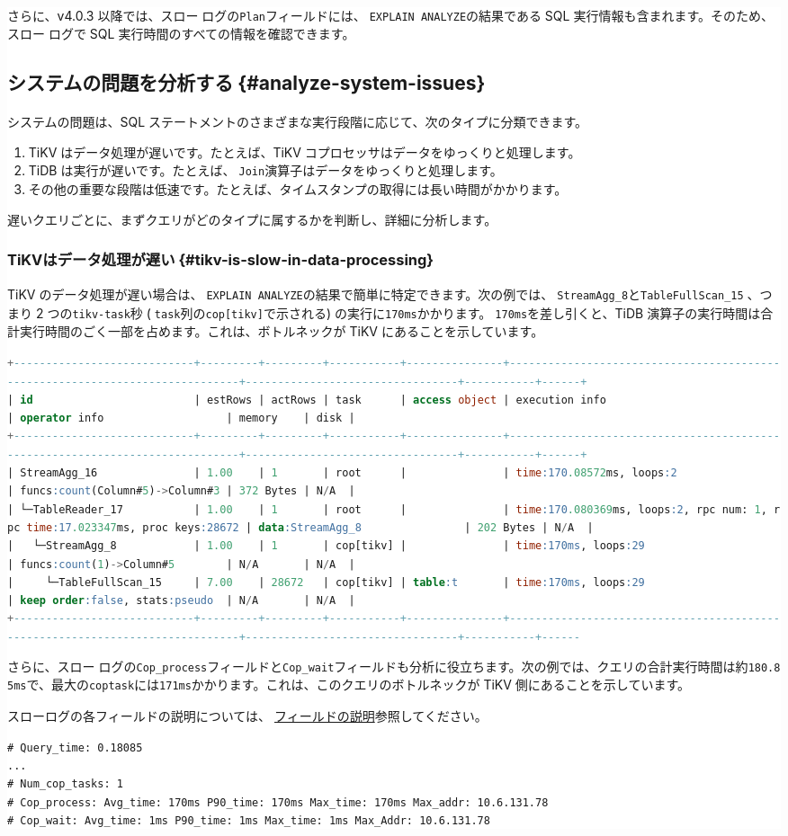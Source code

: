 さらに、v4.0.3 以降では、スロー ログの`Plan`フィールドには、 `EXPLAIN ANALYZE`の結果である SQL 実行情報も含まれます。そのため、スロー ログで SQL 実行時間のすべての情報を確認できます。

## システムの問題を分析する {#analyze-system-issues}

システムの問題は、SQL ステートメントのさまざまな実行段階に応じて、次のタイプに分類できます。

1.  TiKV はデータ処理が遅いです。たとえば、TiKV コプロセッサはデータをゆっくりと処理します。
2.  TiDB は実行が遅いです。たとえば、 `Join`演算子はデータをゆっくりと処理します。
3.  その他の重要な段階は低速です。たとえば、タイムスタンプの取得には長い時間がかかります。

遅いクエリごとに、まずクエリがどのタイプに属するかを判断し、詳細に分析します。

### TiKVはデータ処理が遅い {#tikv-is-slow-in-data-processing}

TiKV のデータ処理が遅い場合は、 `EXPLAIN ANALYZE`の結果で簡単に特定できます。次の例では、 `StreamAgg_8`と`TableFullScan_15` 、つまり 2 つの`tikv-task`秒 ( `task`列の`cop[tikv]`で示される) の実行に`170ms`かかります。 `170ms`を差し引くと、TiDB 演算子の実行時間は合計実行時間のごく一部を占めます。これは、ボトルネックが TiKV にあることを示しています。

```sql
+----------------------------+---------+---------+-----------+---------------+------------------------------------------------------------------------------+---------------------------------+-----------+------+
| id                         | estRows | actRows | task      | access object | execution info                                                               | operator info                   | memory    | disk |
+----------------------------+---------+---------+-----------+---------------+------------------------------------------------------------------------------+---------------------------------+-----------+------+
| StreamAgg_16               | 1.00    | 1       | root      |               | time:170.08572ms, loops:2                                                     | funcs:count(Column#5)->Column#3 | 372 Bytes | N/A  |
| └─TableReader_17           | 1.00    | 1       | root      |               | time:170.080369ms, loops:2, rpc num: 1, rpc time:17.023347ms, proc keys:28672 | data:StreamAgg_8                | 202 Bytes | N/A  |
|   └─StreamAgg_8            | 1.00    | 1       | cop[tikv] |               | time:170ms, loops:29                                                          | funcs:count(1)->Column#5        | N/A       | N/A  |
|     └─TableFullScan_15     | 7.00    | 28672   | cop[tikv] | table:t       | time:170ms, loops:29                                                          | keep order:false, stats:pseudo  | N/A       | N/A  |
+----------------------------+---------+---------+-----------+---------------+------------------------------------------------------------------------------+---------------------------------+-----------+------
```

さらに、スロー ログの`Cop_process`フィールドと`Cop_wait`フィールドも分析に役立ちます。次の例では、クエリの合計実行時間は約`180.85ms`で、最大の`coptask`には`171ms`かかります。これは、このクエリのボトルネックが TiKV 側にあることを示しています。

スローログの各フィールドの説明については、 [フィールドの説明](/identify-slow-queries.md#fields-description)参照してください。

```log
# Query_time: 0.18085
...
# Num_cop_tasks: 1
# Cop_process: Avg_time: 170ms P90_time: 170ms Max_time: 170ms Max_addr: 10.6.131.78
# Cop_wait: Avg_time: 1ms P90_time: 1ms Max_time: 1ms Max_Addr: 10.6.131.78
```
